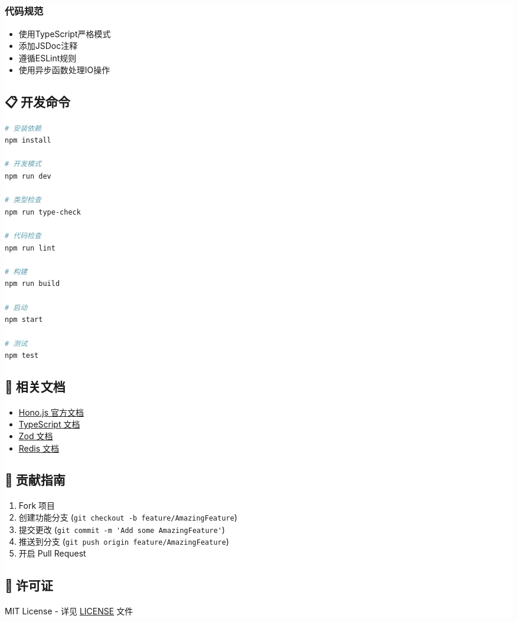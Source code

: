 ### 代码规范
- 使用TypeScript严格模式
- 添加JSDoc注释
- 遵循ESLint规则
- 使用异步函数处理IO操作

## 📋 开发命令

```bash
# 安装依赖
npm install

# 开发模式
npm run dev

# 类型检查
npm run type-check

# 代码检查
npm run lint

# 构建
npm run build

# 启动
npm start

# 测试
npm test
```

## 🔗 相关文档

- [Hono.js 官方文档](https://hono.dev/)
- [TypeScript 文档](https://www.typescriptlang.org/)
- [Zod 文档](https://zod.dev/)
- [Redis 文档](https://redis.io/docs/)

## 🤝 贡献指南

1. Fork 项目
2. 创建功能分支 (`git checkout -b feature/AmazingFeature`)
3. 提交更改 (`git commit -m 'Add some AmazingFeature'`)
4. 推送到分支 (`git push origin feature/AmazingFeature`)
5. 开启 Pull Request

## 📄 许可证

MIT License - 详见 [LICENSE](LICENSE) 文件 